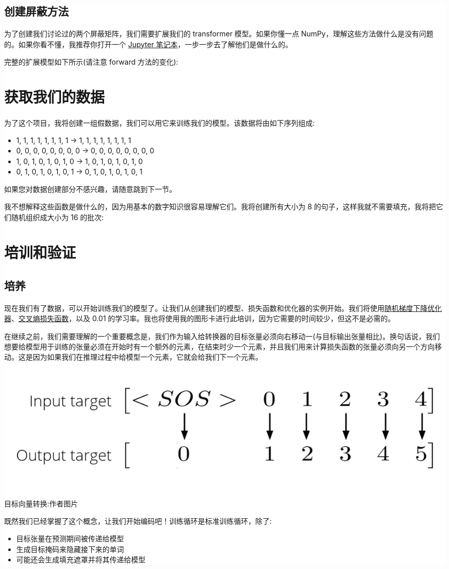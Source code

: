 ## 创建屏蔽方法

为了创建我们讨论过的两个屏蔽矩阵，我们需要扩展我们的 transformer 模型。如果你懂一点 NumPy，理解这些方法做什么是没有问题的。如果你看不懂，我推荐你打开一个 [Jupyter 笔记本](https://jupyter.org/)，一步一步去了解他们是做什么的。

完整的扩展模型如下所示(请注意 forward 方法的变化):

# 获取我们的数据

为了这个项目，我将创建一组假数据，我们可以用它来训练我们的模型。该数据将由如下序列组成:

*   1, 1, 1, 1, 1, 1, 1, 1 → 1, 1, 1, 1, 1, 1, 1, 1
*   0, 0, 0, 0, 0, 0, 0, 0 → 0, 0, 0, 0, 0, 0, 0, 0
*   1, 0, 1, 0, 1, 0, 1, 0 → 1, 0, 1, 0, 1, 0, 1, 0
*   0, 1, 0, 1, 0, 1, 0, 1 → 0, 1, 0, 1, 0, 1, 0, 1

如果您对数据创建部分不感兴趣，请随意跳到下一节。

我不想解释这些函数是做什么的，因为用基本的数字知识很容易理解它们。我将创建所有大小为 8 的句子，这样我就不需要填充，我将把它们随机组织成大小为 16 的批次:

# 培训和验证

## 培养

现在我们有了数据，可以开始训练我们的模型了。让我们从创建我们的模型、损失函数和优化器的实例开始。我们将使用[随机梯度下降优化器](https://pytorch.org/docs/stable/generated/torch.optim.SGD.html)、[交叉熵损失函数](https://pytorch.org/docs/stable/generated/torch.nn.CrossEntropyLoss.html)，以及 0.01 的学习率。我也将使用我的图形卡进行此培训，因为它需要的时间较少，但这不是必需的。

在继续之前，我们需要理解的一个重要概念是，我们作为输入给转换器的目标张量必须向右移动一(与目标输出张量相比)。换句话说，我们想要给模型用于训练的张量必须在开始时有一个额外的元素，在结束时少一个元素，并且我们用来计算损失函数的张量必须向另一个方向移动。这是因为如果我们在推理过程中给模型一个元素，它就会给我们下一个元素。

![](img/f241d351f0ec087a5a81f88a1aef7625.png)

目标向量转换:作者图片

既然我们已经掌握了这个概念，让我们开始编码吧！训练循环是标准训练循环，除了:

*   目标张量在预测期间被传递给模型
*   生成目标掩码来隐藏接下来的单词
*   可能还会生成填充遮罩并将其传递给模型
